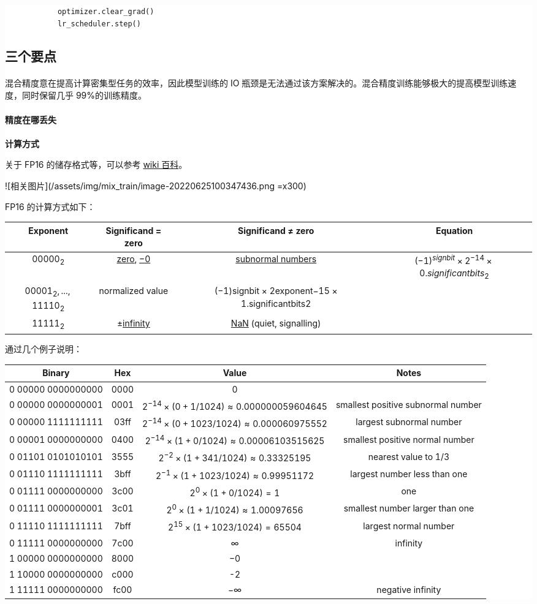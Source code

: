 ```python
            optimizer.clear_grad()
            lr_scheduler.step()
```

## 三个要点 

混合精度意在提高计算密集型任务的效率，因此模型训练的 IO 瓶颈是无法通过该方案解决的。混合精度训练能够极大的提高模型训练速度，同时保留几乎 99%的训练精度。

#### 精度在哪丢失

 **计算方式** 

关于 FP16 的储存格式等，可以参考 [wiki 百科](https://en.wikipedia.org/wiki/Half-precision_floating-point_format)。

![相关图片](/assets/img/mix_train/image-20220625100347436.png =x300)

FP16 的计算方式如下：

|        Exponent         |                      Significand = zero                      |                      Significand ≠ zero                      |                     Equation                     |
| :---------------------: | :----------------------------------------------------------: | :----------------------------------------------------------: | :----------------------------------------------: |
|        $00000_2$        | [zero](https://en.wikipedia.org/wiki/0_(number)), [−0](https://en.wikipedia.org/wiki/−0) | [subnormal numbers](https://en.wikipedia.org/wiki/Subnormal_numbers) | $(-1)^{signbit} × 2^{-14} × 0.significantbits_2$ |
| $00001_2, ..., 11110_2$ |                       normalized value                       |       (−1)signbit × 2exponent−15 × 1.significantbits2        |                                                  |
|        $11111_2$        |     ±[infinity](https://en.wikipedia.org/wiki/Infinity)      | [NaN](https://en.wikipedia.org/wiki/NaN) (quiet, signalling) |                                                  |

通过几个例子说明：

|       Binary       | Hex  |                     Value                     |               Notes                |
| :----------------: | :--: | :-------------------------------------------: | :--------------------------------: |
| 0 00000 0000000000 | 0000 |                       0                       |                                    |
| 0 00000 0000000001 | 0001 | $2^{-14} × (0 + 1/1024 ) \approx 0.000000059604645$ | smallest positive subnormal number |
| 0 00000 1111111111 | 03ff | $2^{-14} × (0 + 1023/1024 ) \approx 0.000060975552$ |      largest subnormal number      |
| 0 00001 0000000000 | 0400 | $2^{-14} × (1 + 0/1024 ) \approx 0.00006103515625$  |  smallest positive normal number   |
| 0 01101 0101010101 | 3555 |    $2^{-2} × (1 + 341/1024 ) \approx 0.33325195$    |        nearest value to 1/3        |
| 0 01110 1111111111 | 3bff |   $2^{-1} × (1 + 1023/1024 ) \approx 0.99951172$    |    largest number less than one    |
| 0 01111 0000000000 | 3c00 |           $2^0 × (1 + 0/1024 ) = 1$           |                one                 |
| 0 01111 0000000001 | 3c01 |      $2^0 × (1 + 1/1024 ) \approx 1.00097656$       |  smallest number larger than one   |
| 0 11110 1111111111 | 7bff |       $2^15 × (1 + 1023/1024 ) = 65504$       |       largest normal number        |
| 0 11111 0000000000 | 7c00 |                       ∞                       |              infinity              |
| 1 00000 0000000000 | 8000 |                      −0                       |                                    |
| 1 10000 0000000000 | c000 |                      -2                       |                                    |
| 1 11111 0000000000 | fc00 |                      −∞                       |         negative infinity          |
